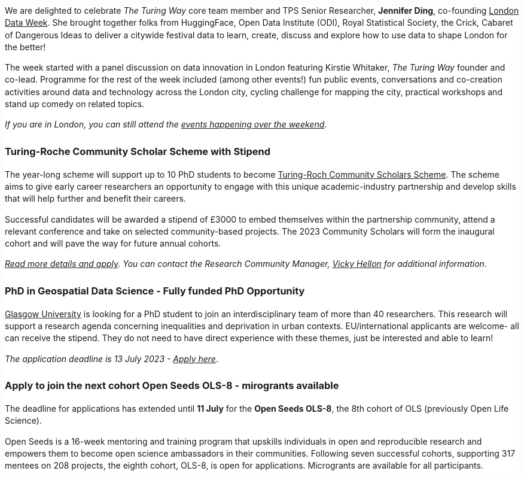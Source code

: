 We are delighted to celebrate *The Turing Way* core team member and TPS Senior Researcher, **Jennifer Ding**, co-founding [London Data Week](https://www.londondataweek.org/#about). 
She brought together folks from HuggingFace, Open Data Institute (ODI), Royal Statistical Society, the Crick, Cabaret of Dangerous Ideas to deliver a citywide festival data to learn, create, discuss and explore how to use data to shape London for the better!

The week started with a panel discussion on data innovation in London featuring Kirstie Whitaker, *The Turing Way* founder and co-lead.
Programme for the rest of the week included (among other events!) fun public events, conversations and co-creation activities around data and technology across the London city, cycling challenge for mapping the city, practical workshops and stand up comedy on related topics.

*If you are in London, you can still attend the [events happening over the weekend](https://www.londondataweek.org/#schedule)*.

### Turing-Roche Community Scholar Scheme with Stipend

The year-long scheme will support up to 10 PhD students to become [Turing-Roch Community Scholars Scheme](https://www.turing.ac.uk/work-turing/open-call-turing-roche-community-scholar-scheme-2023-2024).
The scheme aims to give early career researchers an opportunity to engage with this unique academic-industry partnership and develop skills that will help further and benefit their careers.

Successful candidates will be awarded a stipend of £3000 to embed themselves within the partnership community, attend a relevant conference and take on selected community-based projects. 
The 2023 Community Scholars will form the inaugural cohort and will pave the way for future annual cohorts.

*[Read more details and apply](https://www.turing.ac.uk/work-turing/open-call-turing-roche-community-scholar-scheme-2023-2024). You can contact the Research Community Manager, [Vicky Hellon](mailto:vhellon@turing.ac.uk) for additional information*.

### PhD in Geospatial Data Science - Fully funded PhD Opportunity

[Glasgow University](https://www.gla.ac.uk/) is looking for a PhD student to join an interdisciplinary team of more than 40 researchers. This research will support a research agenda concerning inequalities and deprivation in urban contexts. EU/international applicants are welcome- all can receive the stipend. 
They do not need to have direct experience with these themes, just be interested and able to learn!

*The application deadline is 13 July 2023 - [Apply here](https://www.findaphd.com/phds/project/phd-in-geospatial-data-science-the-dynamics-of-cities/?p159263)*.

### Apply to join the next cohort Open Seeds OLS-8 - mirogrants available

The deadline for applications has extended until **11 July** for the **Open Seeds OLS-8**, the 8th cohort of OLS (previously Open Life Science).

Open Seeds is a 16-week mentoring and training program that upskills individuals in open and reproducible research and empowers them to become open science ambassadors in their communities.
Following seven successful cohorts, supporting 317 mentees on 208 projects, the eighth cohort, OLS-8, is open for applications.
Microgrants are available for all participants.
